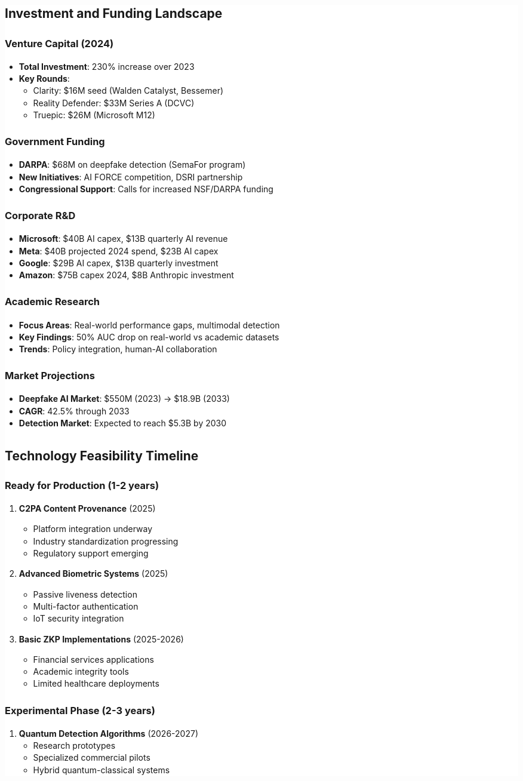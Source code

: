 ## Investment and Funding Landscape

### Venture Capital (2024)
- **Total Investment**: 230% increase over 2023
- **Key Rounds**:
  - Clarity: $16M seed (Walden Catalyst, Bessemer)
  - Reality Defender: $33M Series A (DCVC)
  - Truepic: $26M (Microsoft M12)

### Government Funding
- **DARPA**: $68M on deepfake detection (SemaFor program)
- **New Initiatives**: AI FORCE competition, DSRI partnership
- **Congressional Support**: Calls for increased NSF/DARPA funding

### Corporate R&D
- **Microsoft**: $40B AI capex, $13B quarterly AI revenue
- **Meta**: $40B projected 2024 spend, $23B AI capex
- **Google**: $29B AI capex, $13B quarterly investment
- **Amazon**: $75B capex 2024, $8B Anthropic investment

### Academic Research
- **Focus Areas**: Real-world performance gaps, multimodal detection
- **Key Findings**: 50% AUC drop on real-world vs academic datasets
- **Trends**: Policy integration, human-AI collaboration

### Market Projections
- **Deepfake AI Market**: $550M (2023) → $18.9B (2033)
- **CAGR**: 42.5% through 2033
- **Detection Market**: Expected to reach $5.3B by 2030

## Technology Feasibility Timeline

### Ready for Production (1-2 years)
1. **C2PA Content Provenance** (2025)
   - Platform integration underway
   - Industry standardization progressing
   - Regulatory support emerging

2. **Advanced Biometric Systems** (2025)
   - Passive liveness detection
   - Multi-factor authentication
   - IoT security integration

3. **Basic ZKP Implementations** (2025-2026)
   - Financial services applications
   - Academic integrity tools
   - Limited healthcare deployments

### Experimental Phase (2-3 years)
1. **Quantum Detection Algorithms** (2026-2027)
   - Research prototypes
   - Specialized commercial pilots
   - Hybrid quantum-classical systems
